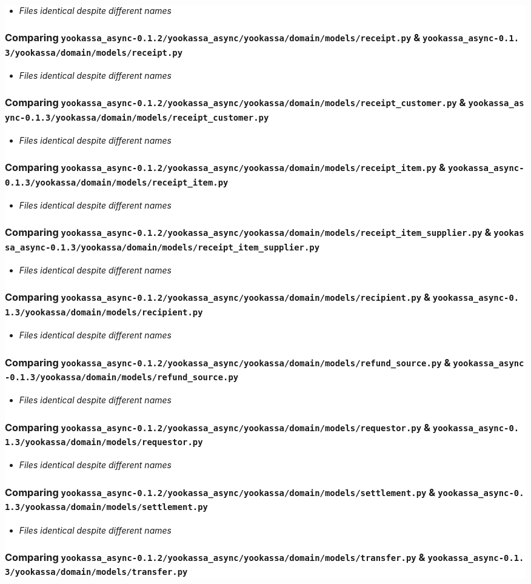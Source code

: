  * *Files identical despite different names*

### Comparing `yookassa_async-0.1.2/yookassa_async/yookassa/domain/models/receipt.py` & `yookassa_async-0.1.3/yookassa/domain/models/receipt.py`

 * *Files identical despite different names*

### Comparing `yookassa_async-0.1.2/yookassa_async/yookassa/domain/models/receipt_customer.py` & `yookassa_async-0.1.3/yookassa/domain/models/receipt_customer.py`

 * *Files identical despite different names*

### Comparing `yookassa_async-0.1.2/yookassa_async/yookassa/domain/models/receipt_item.py` & `yookassa_async-0.1.3/yookassa/domain/models/receipt_item.py`

 * *Files identical despite different names*

### Comparing `yookassa_async-0.1.2/yookassa_async/yookassa/domain/models/receipt_item_supplier.py` & `yookassa_async-0.1.3/yookassa/domain/models/receipt_item_supplier.py`

 * *Files identical despite different names*

### Comparing `yookassa_async-0.1.2/yookassa_async/yookassa/domain/models/recipient.py` & `yookassa_async-0.1.3/yookassa/domain/models/recipient.py`

 * *Files identical despite different names*

### Comparing `yookassa_async-0.1.2/yookassa_async/yookassa/domain/models/refund_source.py` & `yookassa_async-0.1.3/yookassa/domain/models/refund_source.py`

 * *Files identical despite different names*

### Comparing `yookassa_async-0.1.2/yookassa_async/yookassa/domain/models/requestor.py` & `yookassa_async-0.1.3/yookassa/domain/models/requestor.py`

 * *Files identical despite different names*

### Comparing `yookassa_async-0.1.2/yookassa_async/yookassa/domain/models/settlement.py` & `yookassa_async-0.1.3/yookassa/domain/models/settlement.py`

 * *Files identical despite different names*

### Comparing `yookassa_async-0.1.2/yookassa_async/yookassa/domain/models/transfer.py` & `yookassa_async-0.1.3/yookassa/domain/models/transfer.py`
